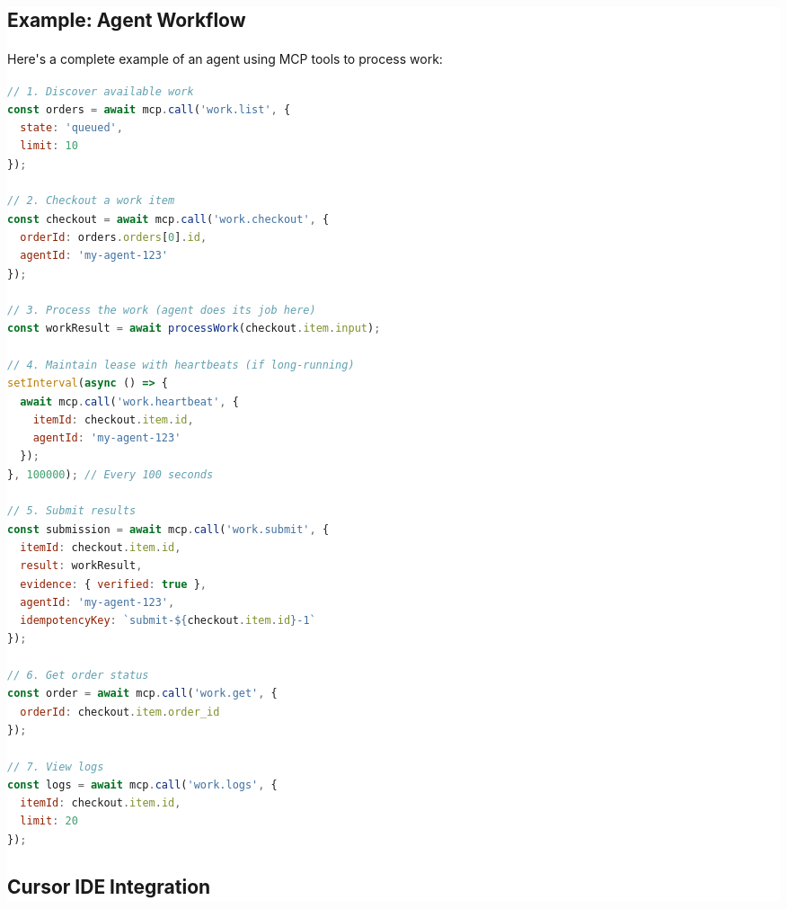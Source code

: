 ## Example: Agent Workflow

Here's a complete example of an agent using MCP tools to process work:

```javascript
// 1. Discover available work
const orders = await mcp.call('work.list', {
  state: 'queued',
  limit: 10
});

// 2. Checkout a work item
const checkout = await mcp.call('work.checkout', {
  orderId: orders.orders[0].id,
  agentId: 'my-agent-123'
});

// 3. Process the work (agent does its job here)
const workResult = await processWork(checkout.item.input);

// 4. Maintain lease with heartbeats (if long-running)
setInterval(async () => {
  await mcp.call('work.heartbeat', {
    itemId: checkout.item.id,
    agentId: 'my-agent-123'
  });
}, 100000); // Every 100 seconds

// 5. Submit results
const submission = await mcp.call('work.submit', {
  itemId: checkout.item.id,
  result: workResult,
  evidence: { verified: true },
  agentId: 'my-agent-123',
  idempotencyKey: `submit-${checkout.item.id}-1`
});

// 6. Get order status
const order = await mcp.call('work.get', {
  orderId: checkout.item.order_id
});

// 7. View logs
const logs = await mcp.call('work.logs', {
  itemId: checkout.item.id,
  limit: 20
});
```

## Cursor IDE Integration
